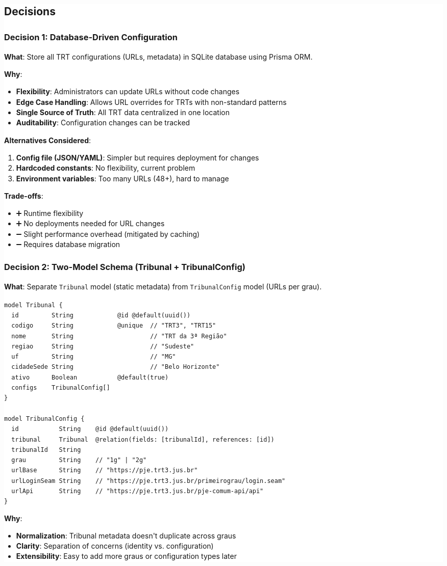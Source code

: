 ## Decisions

### Decision 1: Database-Driven Configuration

**What**: Store all TRT configurations (URLs, metadata) in SQLite database using Prisma ORM.

**Why**:
- **Flexibility**: Administrators can update URLs without code changes
- **Edge Case Handling**: Allows URL overrides for TRTs with non-standard patterns
- **Single Source of Truth**: All TRT data centralized in one location
- **Auditability**: Configuration changes can be tracked

**Alternatives Considered**:
1. **Config file (JSON/YAML)**: Simpler but requires deployment for changes
2. **Hardcoded constants**: No flexibility, current problem
3. **Environment variables**: Too many URLs (48+), hard to manage

**Trade-offs**:
- ➕ Runtime flexibility
- ➕ No deployments needed for URL changes
- ➖ Slight performance overhead (mitigated by caching)
- ➖ Requires database migration

### Decision 2: Two-Model Schema (Tribunal + TribunalConfig)

**What**: Separate `Tribunal` model (static metadata) from `TribunalConfig` model (URLs per grau).

```prisma
model Tribunal {
  id         String            @id @default(uuid())
  codigo     String            @unique  // "TRT3", "TRT15"
  nome       String                     // "TRT da 3ª Região"
  regiao     String                     // "Sudeste"
  uf         String                     // "MG"
  cidadeSede String                     // "Belo Horizonte"
  ativo      Boolean           @default(true)
  configs    TribunalConfig[]
}

model TribunalConfig {
  id           String    @id @default(uuid())
  tribunal     Tribunal  @relation(fields: [tribunalId], references: [id])
  tribunalId   String
  grau         String    // "1g" | "2g"
  urlBase      String    // "https://pje.trt3.jus.br"
  urlLoginSeam String    // "https://pje.trt3.jus.br/primeirograu/login.seam"
  urlApi       String    // "https://pje.trt3.jus.br/pje-comum-api/api"
}
```

**Why**:
- **Normalization**: Tribunal metadata doesn't duplicate across graus
- **Clarity**: Separation of concerns (identity vs. configuration)
- **Extensibility**: Easy to add more graus or configuration types later
